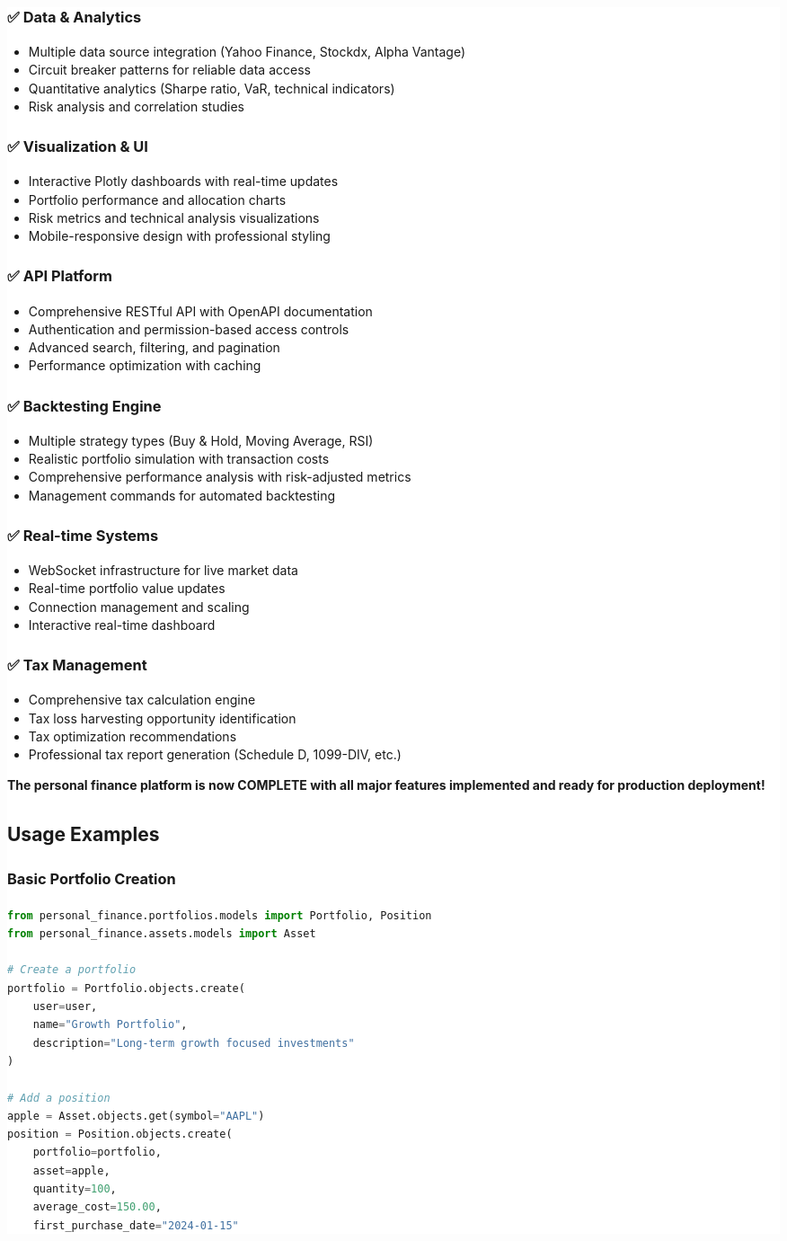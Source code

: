 ### ✅ **Data & Analytics**
- Multiple data source integration (Yahoo Finance, Stockdx, Alpha Vantage)
- Circuit breaker patterns for reliable data access
- Quantitative analytics (Sharpe ratio, VaR, technical indicators)
- Risk analysis and correlation studies

### ✅ **Visualization & UI**
- Interactive Plotly dashboards with real-time updates
- Portfolio performance and allocation charts
- Risk metrics and technical analysis visualizations
- Mobile-responsive design with professional styling

### ✅ **API Platform**
- Comprehensive RESTful API with OpenAPI documentation
- Authentication and permission-based access controls
- Advanced search, filtering, and pagination
- Performance optimization with caching

### ✅ **Backtesting Engine**
- Multiple strategy types (Buy & Hold, Moving Average, RSI)
- Realistic portfolio simulation with transaction costs
- Comprehensive performance analysis with risk-adjusted metrics
- Management commands for automated backtesting

### ✅ **Real-time Systems**
- WebSocket infrastructure for live market data
- Real-time portfolio value updates
- Connection management and scaling
- Interactive real-time dashboard

### ✅ **Tax Management**
- Comprehensive tax calculation engine
- Tax loss harvesting opportunity identification
- Tax optimization recommendations
- Professional tax report generation (Schedule D, 1099-DIV, etc.)

**The personal finance platform is now COMPLETE with all major features implemented and ready for production deployment!**

## Usage Examples

### Basic Portfolio Creation
```python
from personal_finance.portfolios.models import Portfolio, Position
from personal_finance.assets.models import Asset

# Create a portfolio
portfolio = Portfolio.objects.create(
    user=user,
    name="Growth Portfolio",
    description="Long-term growth focused investments"
)

# Add a position
apple = Asset.objects.get(symbol="AAPL")
position = Position.objects.create(
    portfolio=portfolio,
    asset=apple,
    quantity=100,
    average_cost=150.00,
    first_purchase_date="2024-01-15"
```